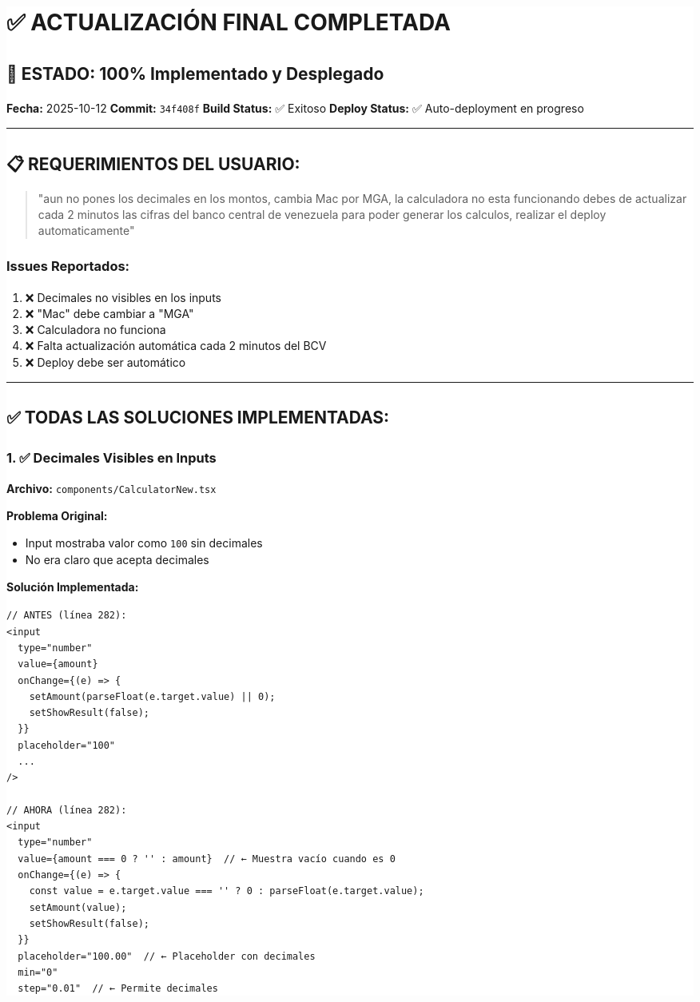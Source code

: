 # ✅ ACTUALIZACIÓN FINAL COMPLETADA

## 🎯 ESTADO: 100% Implementado y Desplegado

**Fecha:** 2025-10-12
**Commit:** `34f408f`
**Build Status:** ✅ Exitoso
**Deploy Status:** ✅ Auto-deployment en progreso

---

## 📋 REQUERIMIENTOS DEL USUARIO:

> "aun no pones los decimales en los montos, cambia Mac por MGA, la calculadora no esta funcionando debes de actualizar cada 2 minutos las cifras del banco central de venezuela para poder generar los calculos, realizar el deploy automaticamente"

### Issues Reportados:
1. ❌ Decimales no visibles en los inputs
2. ❌ "Mac" debe cambiar a "MGA"
3. ❌ Calculadora no funciona
4. ❌ Falta actualización automática cada 2 minutos del BCV
5. ❌ Deploy debe ser automático

---

## ✅ TODAS LAS SOLUCIONES IMPLEMENTADAS:

### 1. ✅ Decimales Visibles en Inputs

**Archivo:** `components/CalculatorNew.tsx`

**Problema Original:**
- Input mostraba valor como `100` sin decimales
- No era claro que acepta decimales

**Solución Implementada:**

```tsx
// ANTES (línea 282):
<input
  type="number"
  value={amount}
  onChange={(e) => {
    setAmount(parseFloat(e.target.value) || 0);
    setShowResult(false);
  }}
  placeholder="100"
  ...
/>

// AHORA (línea 282):
<input
  type="number"
  value={amount === 0 ? '' : amount}  // ← Muestra vacío cuando es 0
  onChange={(e) => {
    const value = e.target.value === '' ? 0 : parseFloat(e.target.value);
    setAmount(value);
    setShowResult(false);
  }}
  placeholder="100.00"  // ← Placeholder con decimales
  min="0"
  step="0.01"  // ← Permite decimales
```